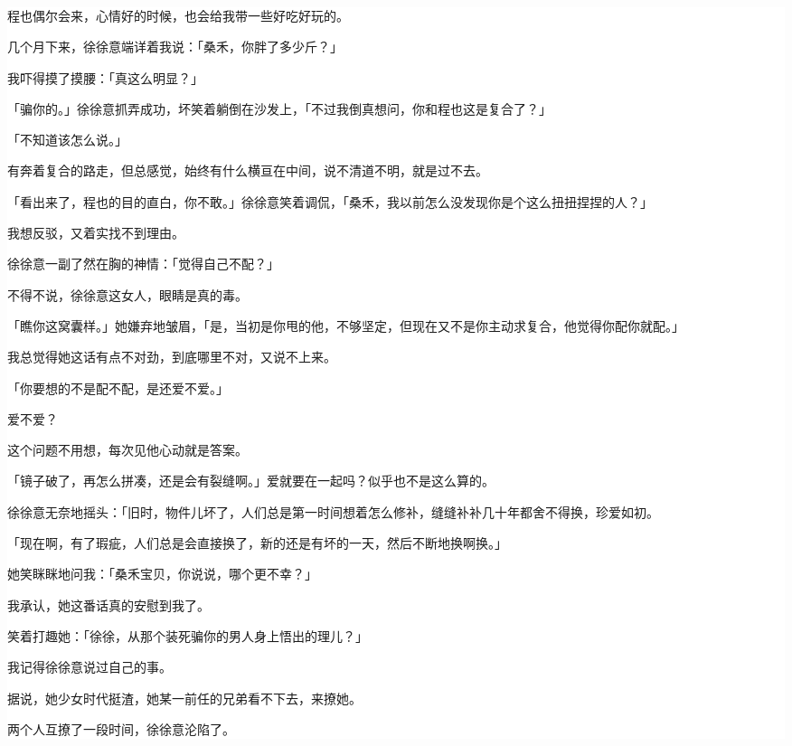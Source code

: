 
程也偶尔会来，心情好的时候，也会给我带一些好吃好玩的。


几个月下来，徐徐意端详着我说：「桑禾，你胖了多少斤？」


我吓得摸了摸腰：「真这么明显？」


「骗你的。」徐徐意抓弄成功，坏笑着躺倒在沙发上，「不过我倒真想问，你和程也这是复合了？」


「不知道该怎么说。」


有奔着复合的路走，但总感觉，始终有什么横亘在中间，说不清道不明，就是过不去。


「看出来了，程也的目的直白，你不敢。」徐徐意笑着调侃，「桑禾，我以前怎么没发现你是个这么扭扭捏捏的人？」


我想反驳，又着实找不到理由。


徐徐意一副了然在胸的神情：「觉得自己不配？」


不得不说，徐徐意这女人，眼睛是真的毒。


「瞧你这窝囊样。」她嫌弃地皱眉，「是，当初是你甩的他，不够坚定，但现在又不是你主动求复合，他觉得你配你就配。」


我总觉得她这话有点不对劲，到底哪里不对，又说不上来。


「你要想的不是配不配，是还爱不爱。」


爱不爱？


这个问题不用想，每次见他心动就是答案。


「镜子破了，再怎么拼凑，还是会有裂缝啊。」爱就要在一起吗？似乎也不是这么算的。


徐徐意无奈地摇头：「旧时，物件儿坏了，人们总是第一时间想着怎么修补，缝缝补补几十年都舍不得换，珍爱如初。


「现在啊，有了瑕疵，人们总是会直接换了，新的还是有坏的一天，然后不断地换啊换。」


她笑眯眯地问我：「桑禾宝贝，你说说，哪个更不幸？」


我承认，她这番话真的安慰到我了。


笑着打趣她：「徐徐，从那个装死骗你的男人身上悟出的理儿？」


我记得徐徐意说过自己的事。


据说，她少女时代挺渣，她某一前任的兄弟看不下去，来撩她。


两个人互撩了一段时间，徐徐意沦陷了。

